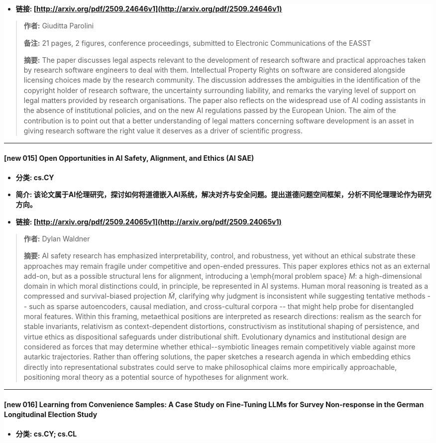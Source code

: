 - **链接: [http://arxiv.org/pdf/2509.24646v1](http://arxiv.org/pdf/2509.24646v1)**

> **作者:** Giuditta Parolini
>
> **备注:** 21 pages, 2 figures, conference proceedings, submitted to Electronic Communications of the EASST
>
> **摘要:** The paper discusses legal aspects relevant to the development of research software and practical approaches taken by research software engineers to deal with them. Intellectual Property Rights on software are considered alongside licensing choices made by the research community. The discussion addresses the ambiguities in the identification of the copyright holder of research software, the uncertainty surrounding liability, and remarks the varying level of support on legal matters provided by research organisations. The paper also reflects on the widespread use of AI coding assistants in the absence of institutional policies, and on the new AI regulations passed by the European Union. The aim of the contribution is to point out that a better understanding of legal matters concerning software development is an asset in giving research software the right value it deserves as a driver of scientific progress.
>
---
#### [new 015] Open Opportunities in AI Safety, Alignment, and Ethics (AI SAE)
- **分类: cs.CY**

- **简介: 该论文属于AI伦理研究，探讨如何将道德嵌入AI系统，解决对齐与安全问题。提出道德问题空间框架，分析不同伦理理论作为研究方向。**

- **链接: [http://arxiv.org/pdf/2509.24065v1](http://arxiv.org/pdf/2509.24065v1)**

> **作者:** Dylan Waldner
>
> **摘要:** AI safety research has emphasized interpretability, control, and robustness, yet without an ethical substrate these approaches may remain fragile under competitive and open-ended pressures. This paper explores ethics not as an external add-on, but as a possible structural lens for alignment, introducing a \emph{moral problem space} $M$: a high-dimensional domain in which moral distinctions could, in principle, be represented in AI systems. Human moral reasoning is treated as a compressed and survival-biased projection $\tilde{M}$, clarifying why judgment is inconsistent while suggesting tentative methods -- such as sparse autoencoders, causal mediation, and cross-cultural corpora -- that might help probe for disentangled moral features. Within this framing, metaethical positions are interpreted as research directions: realism as the search for stable invariants, relativism as context-dependent distortions, constructivism as institutional shaping of persistence, and virtue ethics as dispositional safeguards under distributional shift. Evolutionary dynamics and institutional design are considered as forces that may determine whether ethical--symbiotic lineages remain competitively viable against more autarkic trajectories. Rather than offering solutions, the paper sketches a research agenda in which embedding ethics directly into representational substrates could serve to make philosophical claims more empirically approachable, positioning moral theory as a potential source of hypotheses for alignment work.
>
---
#### [new 016] Learning from Convenience Samples: A Case Study on Fine-Tuning LLMs for Survey Non-response in the German Longitudinal Election Study
- **分类: cs.CY; cs.CL**
